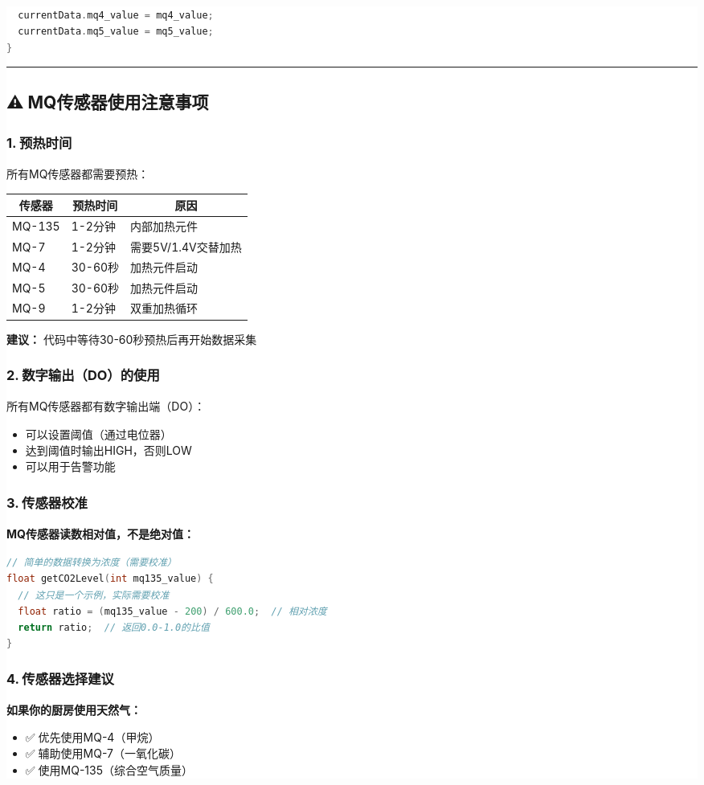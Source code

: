 ```cpp
  currentData.mq4_value = mq4_value;
  currentData.mq5_value = mq5_value;
}
```

---

## ⚠️ MQ传感器使用注意事项

### 1. 预热时间

所有MQ传感器都需要预热：

| 传感器 | 预热时间 | 原因 |
|--------|---------|------|
| MQ-135 | 1-2分钟 | 内部加热元件 |
| MQ-7 | 1-2分钟 | 需要5V/1.4V交替加热 |
| MQ-4 | 30-60秒 | 加热元件启动 |
| MQ-5 | 30-60秒 | 加热元件启动 |
| MQ-9 | 1-2分钟 | 双重加热循环 |

**建议：** 代码中等待30-60秒预热后再开始数据采集

### 2. 数字输出（DO）的使用

所有MQ传感器都有数字输出端（DO）：
- 可以设置阈值（通过电位器）
- 达到阈值时输出HIGH，否则LOW
- 可以用于告警功能

### 3. 传感器校准

**MQ传感器读数相对值，不是绝对值：**

```cpp
// 简单的数据转换为浓度（需要校准）
float getCO2Level(int mq135_value) {
  // 这只是一个示例，实际需要校准
  float ratio = (mq135_value - 200) / 600.0;  // 相对浓度
  return ratio;  // 返回0.0-1.0的比值
}
```

### 4. 传感器选择建议

**如果你的厨房使用天然气：**
- ✅ 优先使用MQ-4（甲烷）
- ✅ 辅助使用MQ-7（一氧化碳）
- ✅ 使用MQ-135（综合空气质量）
